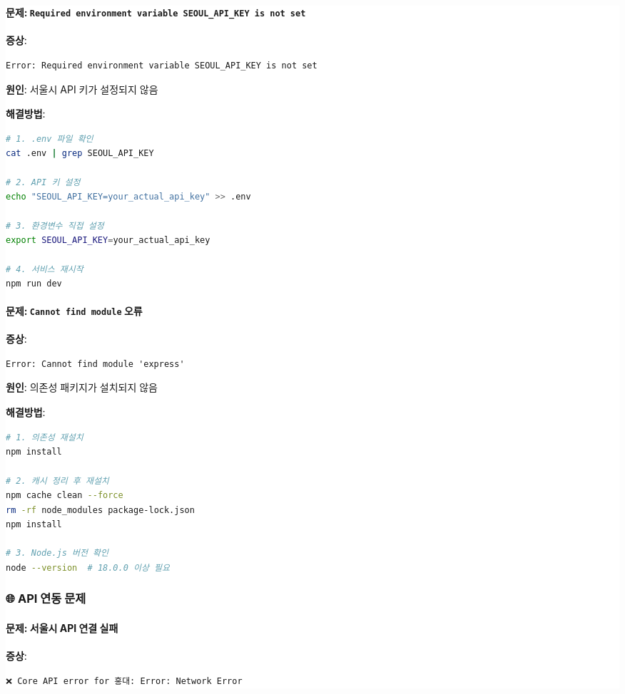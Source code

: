 #### 문제: `Required environment variable SEOUL_API_KEY is not set`

**증상**:
```
Error: Required environment variable SEOUL_API_KEY is not set
```

**원인**: 서울시 API 키가 설정되지 않음

**해결방법**:
```bash
# 1. .env 파일 확인
cat .env | grep SEOUL_API_KEY

# 2. API 키 설정
echo "SEOUL_API_KEY=your_actual_api_key" >> .env

# 3. 환경변수 직접 설정
export SEOUL_API_KEY=your_actual_api_key

# 4. 서비스 재시작
npm run dev
```

#### 문제: `Cannot find module` 오류

**증상**:
```
Error: Cannot find module 'express'
```

**원인**: 의존성 패키지가 설치되지 않음

**해결방법**:
```bash
# 1. 의존성 재설치
npm install

# 2. 캐시 정리 후 재설치
npm cache clean --force
rm -rf node_modules package-lock.json
npm install

# 3. Node.js 버전 확인
node --version  # 18.0.0 이상 필요
```

### 🌐 API 연동 문제

#### 문제: 서울시 API 연결 실패

**증상**:
```
❌ Core API error for 홍대: Error: Network Error
```
